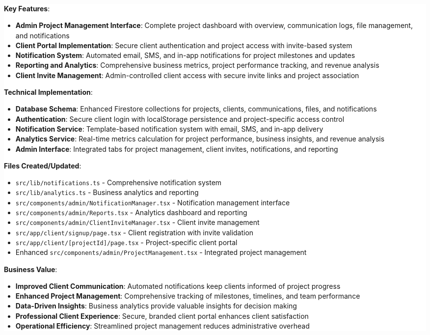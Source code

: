 **Key Features**:

- **Admin Project Management Interface**: Complete project dashboard with overview, communication logs, file management, and notifications
- **Client Portal Implementation**: Secure client authentication and project access with invite-based system
- **Notification System**: Automated email, SMS, and in-app notifications for project milestones and updates
- **Reporting and Analytics**: Comprehensive business metrics, project performance tracking, and revenue analysis
- **Client Invite Management**: Admin-controlled client access with secure invite links and project association

**Technical Implementation**:

- **Database Schema**: Enhanced Firestore collections for projects, clients, communications, files, and notifications
- **Authentication**: Secure client login with localStorage persistence and project-specific access control
- **Notification Service**: Template-based notification system with email, SMS, and in-app delivery
- **Analytics Service**: Real-time metrics calculation for project performance, business insights, and revenue analysis
- **Admin Interface**: Integrated tabs for project management, client invites, notifications, and reporting

**Files Created/Updated**:

- `src/lib/notifications.ts` - Comprehensive notification system
- `src/lib/analytics.ts` - Business analytics and reporting
- `src/components/admin/NotificationManager.tsx` - Notification management interface
- `src/components/admin/Reports.tsx` - Analytics dashboard and reporting
- `src/components/admin/ClientInviteManager.tsx` - Client invite management
- `src/app/client/signup/page.tsx` - Client registration with invite validation
- `src/app/client/[projectId]/page.tsx` - Project-specific client portal
- Enhanced `src/components/admin/ProjectManagement.tsx` - Integrated project management

**Business Value**:

- **Improved Client Communication**: Automated notifications keep clients informed of project progress
- **Enhanced Project Management**: Comprehensive tracking of milestones, timelines, and team performance
- **Data-Driven Insights**: Business analytics provide valuable insights for decision making
- **Professional Client Experience**: Secure, branded client portal enhances client satisfaction
- **Operational Efficiency**: Streamlined project management reduces administrative overhead
